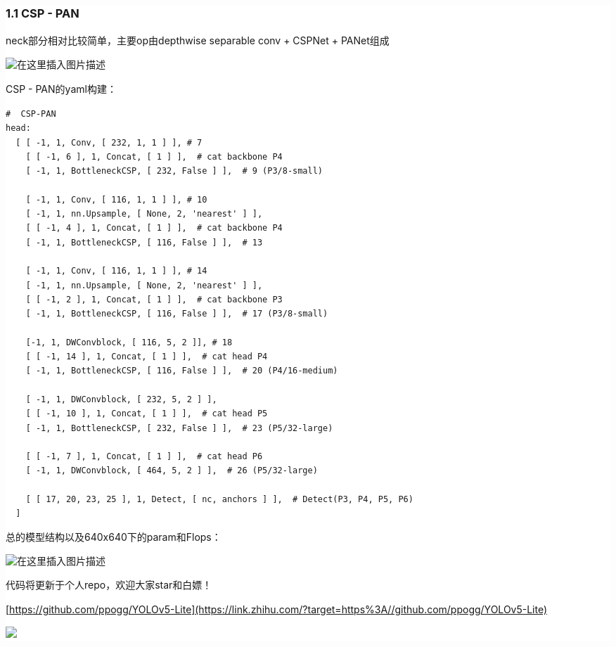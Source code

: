 ### 1.1 CSP - PAN

neck部分相对比较简单，主要op由depthwise separable conv + CSPNet + PANet组成

![在这里插入图片描述](https://img-blog.csdnimg.cn/8a159a313fcd4cf0b92df1ae5ebc308c.png?x-oss-process=image/watermark,type_d3F5LXplbmhlaQ,shadow_50,text_Q1NETiBAcG9nZ18=,size_20,color_FFFFFF,t_70,g_se,x_16)

CSP - PAN的yaml构建：

```
#  CSP-PAN
head:
  [ [ -1, 1, Conv, [ 232, 1, 1 ] ], # 7
    [ [ -1, 6 ], 1, Concat, [ 1 ] ],  # cat backbone P4
    [ -1, 1, BottleneckCSP, [ 232, False ] ],  # 9 (P3/8-small)

    [ -1, 1, Conv, [ 116, 1, 1 ] ], # 10
    [ -1, 1, nn.Upsample, [ None, 2, 'nearest' ] ],
    [ [ -1, 4 ], 1, Concat, [ 1 ] ],  # cat backbone P4
    [ -1, 1, BottleneckCSP, [ 116, False ] ],  # 13

    [ -1, 1, Conv, [ 116, 1, 1 ] ], # 14
    [ -1, 1, nn.Upsample, [ None, 2, 'nearest' ] ],
    [ [ -1, 2 ], 1, Concat, [ 1 ] ],  # cat backbone P3
    [ -1, 1, BottleneckCSP, [ 116, False ] ],  # 17 (P3/8-small)

    [-1, 1, DWConvblock, [ 116, 5, 2 ]], # 18
    [ [ -1, 14 ], 1, Concat, [ 1 ] ],  # cat head P4
    [ -1, 1, BottleneckCSP, [ 116, False ] ],  # 20 (P4/16-medium)

    [ -1, 1, DWConvblock, [ 232, 5, 2 ] ],
    [ [ -1, 10 ], 1, Concat, [ 1 ] ],  # cat head P5
    [ -1, 1, BottleneckCSP, [ 232, False ] ],  # 23 (P5/32-large)

    [ [ -1, 7 ], 1, Concat, [ 1 ] ],  # cat head P6
    [ -1, 1, DWConvblock, [ 464, 5, 2 ] ],  # 26 (P5/32-large)

    [ [ 17, 20, 23, 25 ], 1, Detect, [ nc, anchors ] ],  # Detect(P3, P4, P5, P6)
  ]
```

总的模型结构以及640x640下的param和Flops：

![在这里插入图片描述](https://img-blog.csdnimg.cn/f03af636b07f497c84d3506ad8bf5d82.png?x-oss-process=image/watermark,type_d3F5LXplbmhlaQ,shadow_50,text_Q1NETiBAcG9nZ18=,size_20,color_FFFFFF,t_70,g_se,x_16)

代码将更新于个人repo，欢迎大家star和白嫖！

[https://github.com/ppogg/YOLOv5-Lite](https://link.zhihu.com/?target=https%3A//github.com/ppogg/YOLOv5-Lite)

![](https://img-blog.csdnimg.cn/img_convert/74b9482d9ba26ce8e518636c613f107d.png)
